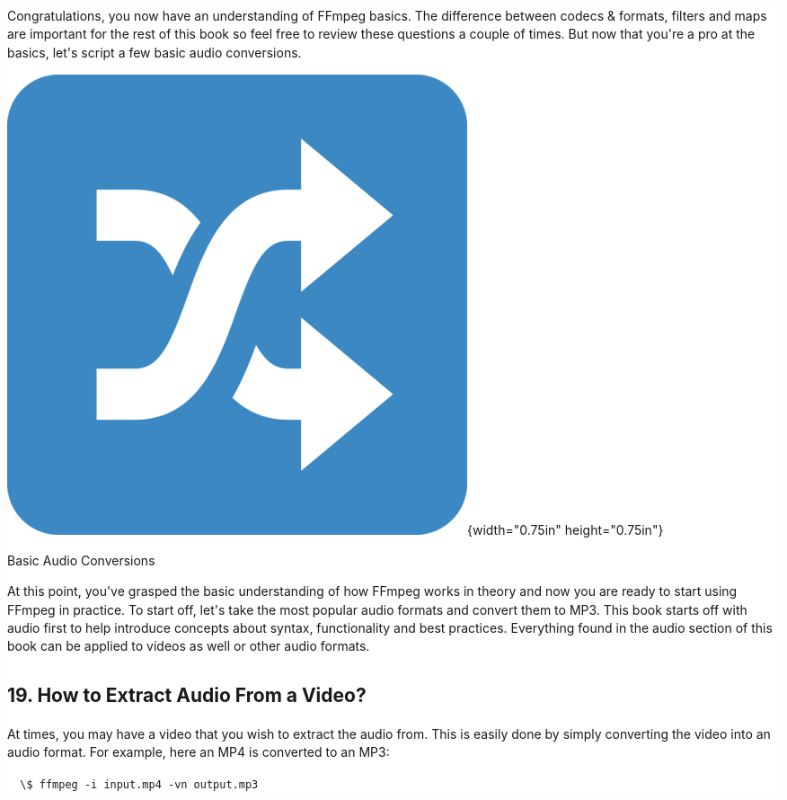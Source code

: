 Congratulations, you now have an understanding of FFmpeg basics. The
difference between codecs & formats, filters and maps are important for
the rest of this book so feel free to review these questions a couple of
times. But now that you're a pro at the basics, let's script a few basic
audio conversions.

![](media/image51.png){width="0.75in" height="0.75in"}

Basic Audio Conversions

At this point, you've grasped the basic understanding of how FFmpeg
works in theory and now you are ready to start using FFmpeg in practice.
To start off, let's take the most popular audio formats and convert them
to MP3. This book starts off with audio first to help introduce concepts
about syntax, functionality and best practices. Everything found in the
audio section of this book can be applied to videos as well or other
audio formats.

## 19. How to Extract Audio From a Video?

At times, you may have a video that you wish to extract the audio from.
This is easily done by simply converting the video into an audio format.
For example, here an MP4 is converted to an MP3:

```
  \$ ffmpeg -i input.mp4 -vn output.mp3
```
